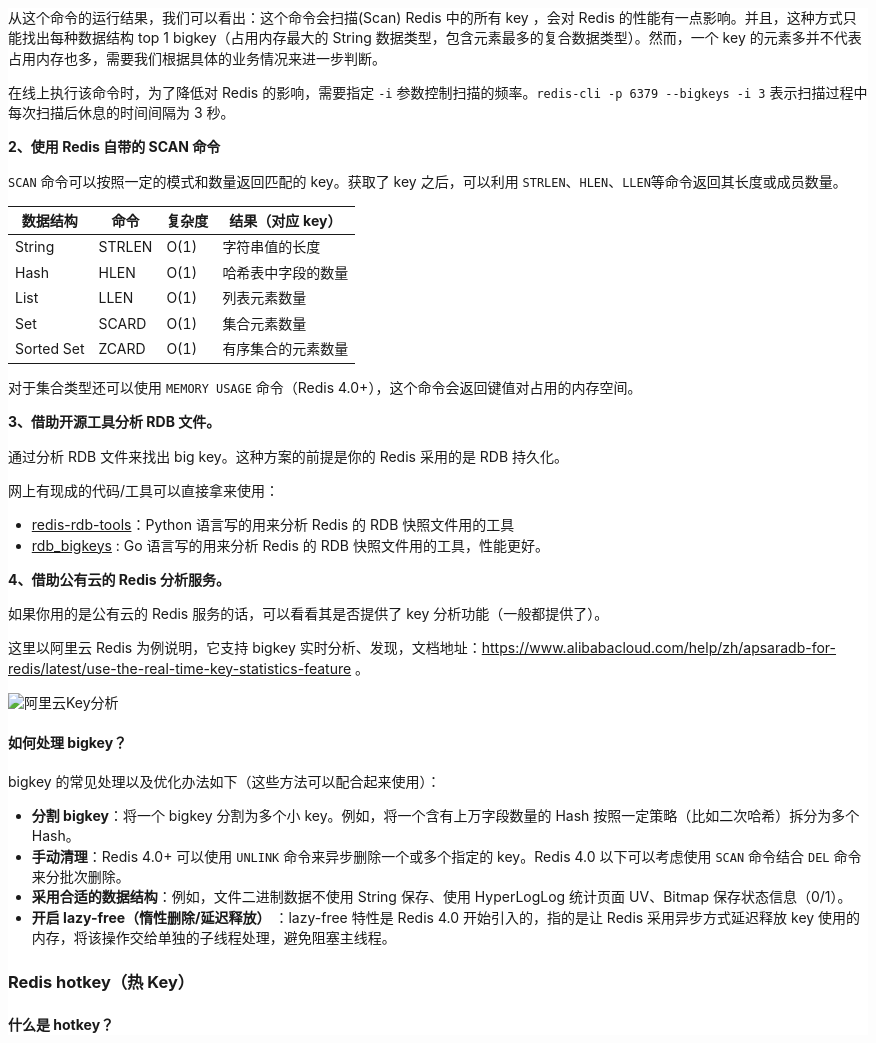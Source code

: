 从这个命令的运行结果，我们可以看出：这个命令会扫描(Scan) Redis 中的所有 key ，会对 Redis 的性能有一点影响。并且，这种方式只能找出每种数据结构 top 1 bigkey（占用内存最大的 String 数据类型，包含元素最多的复合数据类型）。然而，一个 key 的元素多并不代表占用内存也多，需要我们根据具体的业务情况来进一步判断。

在线上执行该命令时，为了降低对 Redis 的影响，需要指定 `-i` 参数控制扫描的频率。`redis-cli -p 6379 --bigkeys -i 3` 表示扫描过程中每次扫描后休息的时间间隔为 3 秒。

**2、使用 Redis 自带的 SCAN 命令**

`SCAN` 命令可以按照一定的模式和数量返回匹配的 key。获取了 key 之后，可以利用 `STRLEN`、`HLEN`、`LLEN`等命令返回其长度或成员数量。

| 数据结构   | 命令   | 复杂度 | 结果（对应 key）   |
| ---------- | ------ | ------ | ------------------ |
| String     | STRLEN | O(1)   | 字符串值的长度     |
| Hash       | HLEN   | O(1)   | 哈希表中字段的数量 |
| List       | LLEN   | O(1)   | 列表元素数量       |
| Set        | SCARD  | O(1)   | 集合元素数量       |
| Sorted Set | ZCARD  | O(1)   | 有序集合的元素数量 |

对于集合类型还可以使用 `MEMORY USAGE` 命令（Redis 4.0+），这个命令会返回键值对占用的内存空间。

**3、借助开源工具分析 RDB 文件。**

通过分析 RDB 文件来找出 big key。这种方案的前提是你的 Redis 采用的是 RDB 持久化。

网上有现成的代码/工具可以直接拿来使用：

- [redis-rdb-tools](https://github.com/sripathikrishnan/redis-rdb-tools)：Python 语言写的用来分析 Redis 的 RDB 快照文件用的工具
- [rdb_bigkeys](https://github.com/weiyanwei412/rdb_bigkeys) : Go 语言写的用来分析 Redis 的 RDB 快照文件用的工具，性能更好。

**4、借助公有云的 Redis 分析服务。**

如果你用的是公有云的 Redis 服务的话，可以看看其是否提供了 key 分析功能（一般都提供了）。

这里以阿里云 Redis 为例说明，它支持 bigkey 实时分析、发现，文档地址：<https://www.alibabacloud.com/help/zh/apsaradb-for-redis/latest/use-the-real-time-key-statistics-feature> 。

![阿里云Key分析](https://oss.javaguide.cn/github/javaguide/database/redis/aliyun-key-analysis.png)

#### 如何处理 bigkey？

bigkey 的常见处理以及优化办法如下（这些方法可以配合起来使用）：

- **分割 bigkey**：将一个 bigkey 分割为多个小 key。例如，将一个含有上万字段数量的 Hash 按照一定策略（比如二次哈希）拆分为多个 Hash。
- **手动清理**：Redis 4.0+ 可以使用 `UNLINK` 命令来异步删除一个或多个指定的 key。Redis 4.0 以下可以考虑使用 `SCAN` 命令结合 `DEL` 命令来分批次删除。
- **采用合适的数据结构**：例如，文件二进制数据不使用 String 保存、使用 HyperLogLog 统计页面 UV、Bitmap 保存状态信息（0/1）。
- **开启 lazy-free（惰性删除/延迟释放）** ：lazy-free 特性是 Redis 4.0 开始引入的，指的是让 Redis 采用异步方式延迟释放 key 使用的内存，将该操作交给单独的子线程处理，避免阻塞主线程。

### Redis hotkey（热 Key）

#### 什么是 hotkey？
